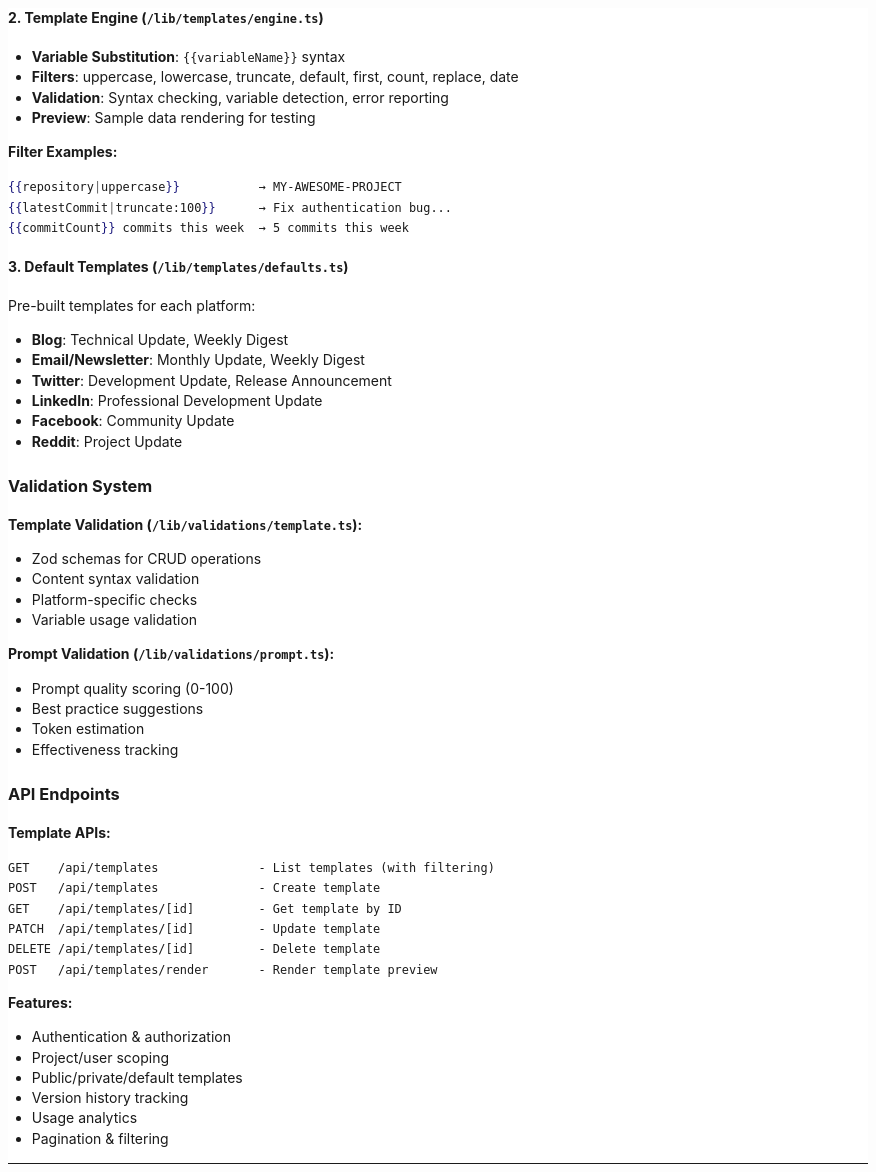 #### 2. Template Engine (`/lib/templates/engine.ts`)
- **Variable Substitution**: `{{variableName}}` syntax
- **Filters**: uppercase, lowercase, truncate, default, first, count, replace, date
- **Validation**: Syntax checking, variable detection, error reporting
- **Preview**: Sample data rendering for testing

**Filter Examples:**
```handlebars
{{repository|uppercase}}           → MY-AWESOME-PROJECT
{{latestCommit|truncate:100}}      → Fix authentication bug...
{{commitCount}} commits this week  → 5 commits this week
```

#### 3. Default Templates (`/lib/templates/defaults.ts`)
Pre-built templates for each platform:
- **Blog**: Technical Update, Weekly Digest
- **Email/Newsletter**: Monthly Update, Weekly Digest
- **Twitter**: Development Update, Release Announcement
- **LinkedIn**: Professional Development Update
- **Facebook**: Community Update
- **Reddit**: Project Update

### Validation System

**Template Validation (`/lib/validations/template.ts`):**
- Zod schemas for CRUD operations
- Content syntax validation
- Platform-specific checks
- Variable usage validation

**Prompt Validation (`/lib/validations/prompt.ts`):**
- Prompt quality scoring (0-100)
- Best practice suggestions
- Token estimation
- Effectiveness tracking

### API Endpoints

**Template APIs:**
```
GET    /api/templates              - List templates (with filtering)
POST   /api/templates              - Create template
GET    /api/templates/[id]         - Get template by ID
PATCH  /api/templates/[id]         - Update template
DELETE /api/templates/[id]         - Delete template
POST   /api/templates/render       - Render template preview
```

**Features:**
- Authentication & authorization
- Project/user scoping
- Public/private/default templates
- Version history tracking
- Usage analytics
- Pagination & filtering

---